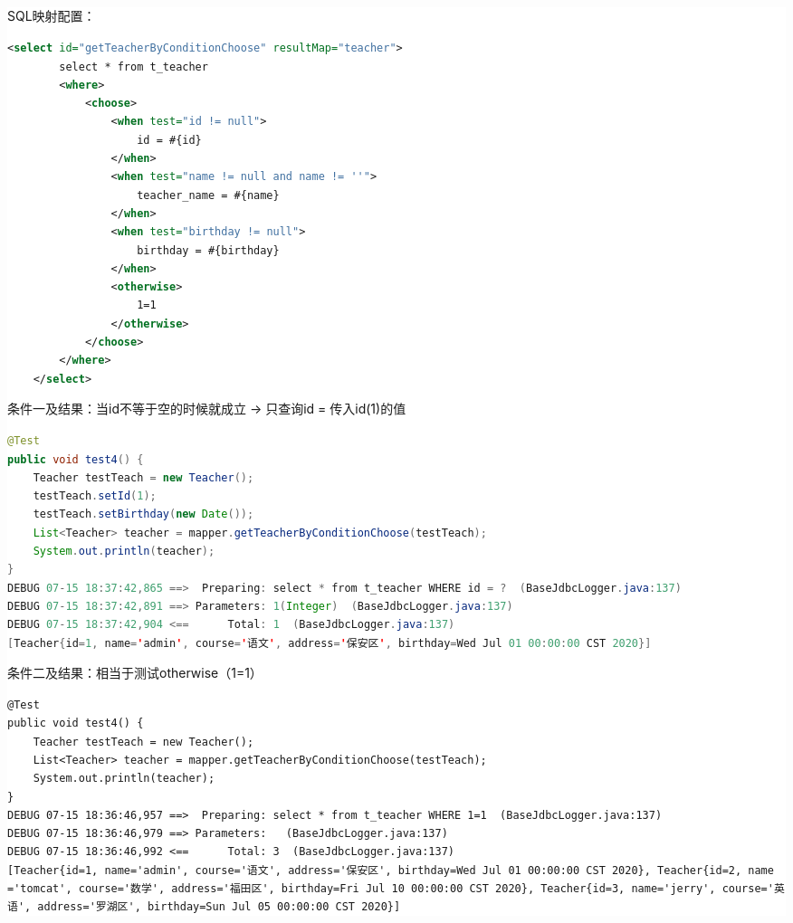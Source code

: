 SQL映射配置：

```xml
<select id="getTeacherByConditionChoose" resultMap="teacher">
        select * from t_teacher
        <where>
            <choose>
                <when test="id != null">
                    id = #{id}
                </when>
                <when test="name != null and name != ''">
                    teacher_name = #{name}
                </when>
                <when test="birthday != null">
                    birthday = #{birthday}
                </when>
                <otherwise>
                    1=1
                </otherwise>
            </choose>
        </where>
    </select>
```

条件一及结果：当id不等于空的时候就成立 -> 只查询id = 传入id(1)的值

```java
@Test
public void test4() {
    Teacher testTeach = new Teacher();
    testTeach.setId(1);
    testTeach.setBirthday(new Date());
    List<Teacher> teacher = mapper.getTeacherByConditionChoose(testTeach);
    System.out.println(teacher);
}
DEBUG 07-15 18:37:42,865 ==>  Preparing: select * from t_teacher WHERE id = ?  (BaseJdbcLogger.java:137) 
DEBUG 07-15 18:37:42,891 ==> Parameters: 1(Integer)  (BaseJdbcLogger.java:137) 
DEBUG 07-15 18:37:42,904 <==      Total: 1  (BaseJdbcLogger.java:137) 
[Teacher{id=1, name='admin', course='语文', address='保安区', birthday=Wed Jul 01 00:00:00 CST 2020}]
```

条件二及结果：相当于测试otherwise（1=1）

```
@Test
public void test4() {
    Teacher testTeach = new Teacher();
    List<Teacher> teacher = mapper.getTeacherByConditionChoose(testTeach);
    System.out.println(teacher);
}
DEBUG 07-15 18:36:46,957 ==>  Preparing: select * from t_teacher WHERE 1=1  (BaseJdbcLogger.java:137) 
DEBUG 07-15 18:36:46,979 ==> Parameters:   (BaseJdbcLogger.java:137) 
DEBUG 07-15 18:36:46,992 <==      Total: 3  (BaseJdbcLogger.java:137) 
[Teacher{id=1, name='admin', course='语文', address='保安区', birthday=Wed Jul 01 00:00:00 CST 2020}, Teacher{id=2, name='tomcat', course='数学', address='福田区', birthday=Fri Jul 10 00:00:00 CST 2020}, Teacher{id=3, name='jerry', course='英语', address='罗湖区', birthday=Sun Jul 05 00:00:00 CST 2020}]
```
